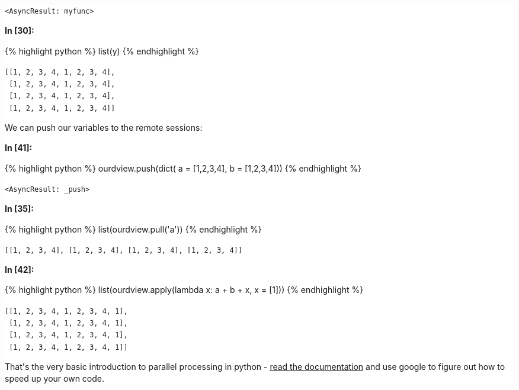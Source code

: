 


    <AsyncResult: myfunc>



**In [30]:**

{% highlight python %}
list(y)
{% endhighlight %}




    [[1, 2, 3, 4, 1, 2, 3, 4],
     [1, 2, 3, 4, 1, 2, 3, 4],
     [1, 2, 3, 4, 1, 2, 3, 4],
     [1, 2, 3, 4, 1, 2, 3, 4]]



We can push our variables to the remote sessions:

**In [41]:**

{% highlight python %}
ourdview.push(dict( a = [1,2,3,4], b = [1,2,3,4]))
{% endhighlight %}




    <AsyncResult: _push>



**In [35]:**

{% highlight python %}
list(ourdview.pull('a'))
{% endhighlight %}




    [[1, 2, 3, 4], [1, 2, 3, 4], [1, 2, 3, 4], [1, 2, 3, 4]]



**In [42]:**

{% highlight python %}
list(ourdview.apply(lambda x: a + b + x, x = [1]))
{% endhighlight %}




    [[1, 2, 3, 4, 1, 2, 3, 4, 1],
     [1, 2, 3, 4, 1, 2, 3, 4, 1],
     [1, 2, 3, 4, 1, 2, 3, 4, 1],
     [1, 2, 3, 4, 1, 2, 3, 4, 1]]



That's the very basic introduction to parallel processing in python - [read the
documentation](https://ipyparallel.readthedocs.org/en/latest/index.html#) and
use google to figure out how to speed up your own code.
